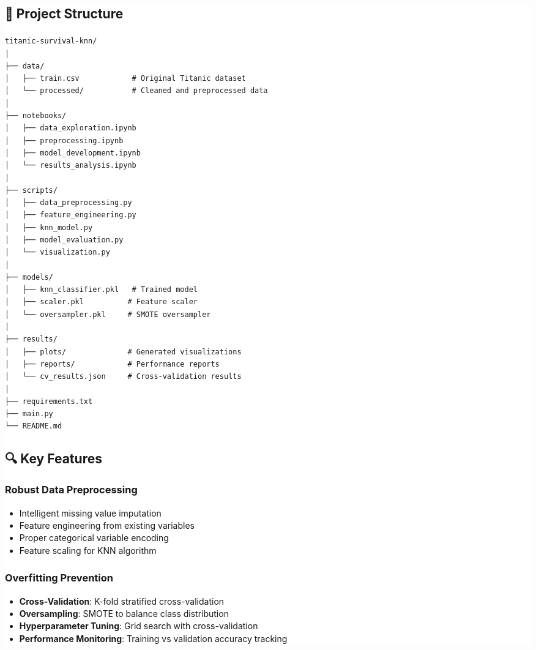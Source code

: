 ## 📁 Project Structure

```
titanic-survival-knn/
│
├── data/
│   ├── train.csv            # Original Titanic dataset
│   └── processed/           # Cleaned and preprocessed data
│
├── notebooks/
│   ├── data_exploration.ipynb
│   ├── preprocessing.ipynb
│   ├── model_development.ipynb
│   └── results_analysis.ipynb
│
├── scripts/
│   ├── data_preprocessing.py
│   ├── feature_engineering.py
│   ├── knn_model.py
│   ├── model_evaluation.py
│   └── visualization.py
│
├── models/
│   ├── knn_classifier.pkl   # Trained model
│   ├── scaler.pkl          # Feature scaler
│   └── oversampler.pkl     # SMOTE oversampler
│
├── results/
│   ├── plots/              # Generated visualizations
│   ├── reports/            # Performance reports
│   └── cv_results.json     # Cross-validation results
│
├── requirements.txt
├── main.py
└── README.md
```

## 🔍 Key Features

### Robust Data Preprocessing
- Intelligent missing value imputation
- Feature engineering from existing variables
- Proper categorical variable encoding
- Feature scaling for KNN algorithm

### Overfitting Prevention
- **Cross-Validation**: K-fold stratified cross-validation
- **Oversampling**: SMOTE to balance class distribution
- **Hyperparameter Tuning**: Grid search with cross-validation
- **Performance Monitoring**: Training vs validation accuracy tracking
